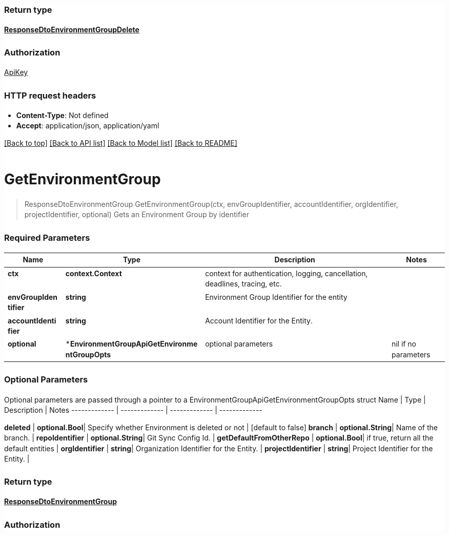### Return type

[**ResponseDtoEnvironmentGroupDelete**](ResponseDTOEnvironmentGroupDelete.md)

### Authorization

[ApiKey](../README.md#ApiKey)

### HTTP request headers

 - **Content-Type**: Not defined
 - **Accept**: application/json, application/yaml

[[Back to top]](#) [[Back to API list]](../README.md#documentation-for-api-endpoints) [[Back to Model list]](../README.md#documentation-for-models) [[Back to README]](../README.md)

# **GetEnvironmentGroup**
> ResponseDtoEnvironmentGroup GetEnvironmentGroup(ctx, envGroupIdentifier, accountIdentifier, orgIdentifier, projectIdentifier, optional)
Gets an Environment Group by identifier

### Required Parameters

Name | Type | Description  | Notes
------------- | ------------- | ------------- | -------------
 **ctx** | **context.Context** | context for authentication, logging, cancellation, deadlines, tracing, etc.
  **envGroupIdentifier** | **string**| Environment Group Identifier for the entity | 
  **accountIdentifier** | **string**| Account Identifier for the Entity. |
 **optional** | ***EnvironmentGroupApiGetEnvironmentGroupOpts** | optional parameters | nil if no parameters

### Optional Parameters
Optional parameters are passed through a pointer to a EnvironmentGroupApiGetEnvironmentGroupOpts struct
Name | Type | Description  | Notes
------------- | ------------- | ------------- | -------------




 **deleted** | **optional.Bool**| Specify whether Environment is deleted or not | [default to false]
 **branch** | **optional.String**| Name of the branch. | 
 **repoIdentifier** | **optional.String**| Git Sync Config Id. | 
 **getDefaultFromOtherRepo** | **optional.Bool**| if true, return all the default entities |
 **orgIdentifier** | **string**| Organization Identifier for the Entity. |
 **projectIdentifier** | **string**| Project Identifier for the Entity. |

### Return type

[**ResponseDtoEnvironmentGroup**](ResponseDTOEnvironmentGroup.md)

### Authorization
